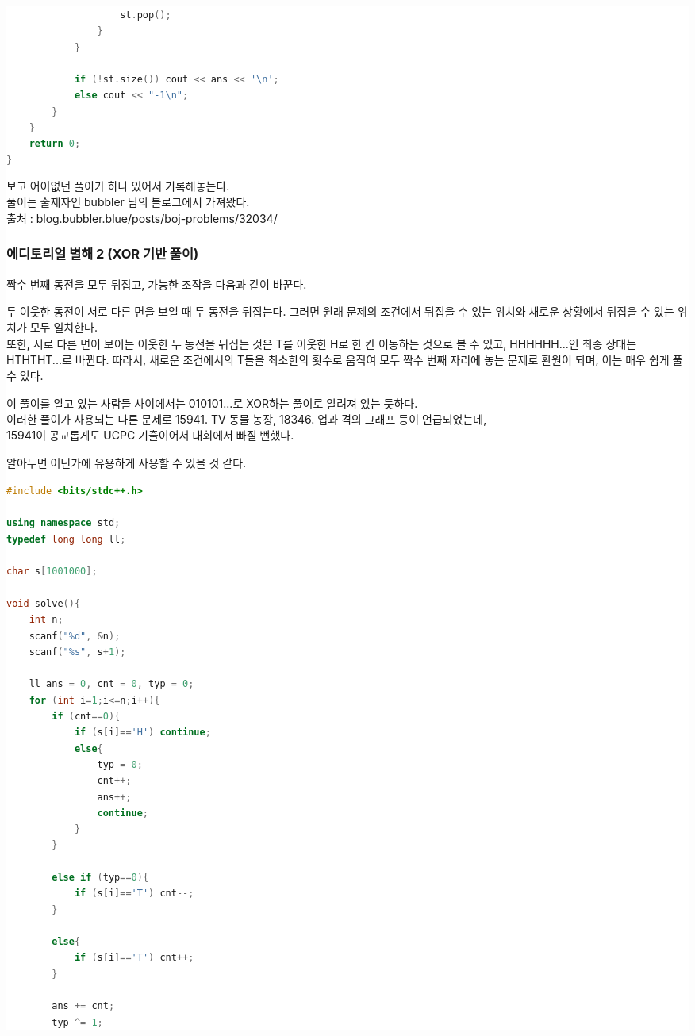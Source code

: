 ```c++
                    st.pop();
                }
            }

            if (!st.size()) cout << ans << '\n';
            else cout << "-1\n";
        }
    }
    return 0;
}
```

보고 어이없던 풀이가 하나 있어서 기록해놓는다.<br>
풀이는 출제자인 bubbler 님의 블로그에서 가져왔다.<br>
출처 : blog.bubbler.blue/posts/boj-problems/32034/

### 에디토리얼 별해 2 (XOR 기반 풀이)
짝수 번째 동전을 모두 뒤집고, 가능한 조작을 다음과 같이 바꾼다.

두 이웃한 동전이 서로 다른 면을 보일 때 두 동전을 뒤집는다.
그러면 원래 문제의 조건에서 뒤집을 수 있는 위치와 새로운 상황에서 뒤집을 수 있는 위치가 모두 일치한다.<br>
또한, 서로 다른 면이 보이는 이웃한 두 동전을 뒤집는 것은 T를 이웃한 H로 한 칸 이동하는 것으로 볼 수 있고, HHHHHH...인 최종 상태는 HTHTHT...로 바뀐다. 따라서, 새로운 조건에서의 T들을 최소한의 횟수로 움직여 모두 짝수 번째 자리에 놓는 문제로 환원이 되며, 이는 매우 쉽게 풀 수 있다.

이 풀이를 알고 있는 사람들 사이에서는 010101...로 XOR하는 풀이로 알려져 있는 듯하다.<br>
이러한 풀이가 사용되는 다른 문제로 15941. TV 동물 농장, 18346. 업과 격의 그래프 등이 언급되었는데,<br>
15941이 공교롭게도 UCPC 기출이어서 대회에서 빠질 뻔했다.

알아두면 어딘가에 유용하게 사용할 수 있을 것 같다.<br>

```c++
#include <bits/stdc++.h>

using namespace std;
typedef long long ll;

char s[1001000];

void solve(){
	int n;
	scanf("%d", &n);
	scanf("%s", s+1);

	ll ans = 0, cnt = 0, typ = 0;
	for (int i=1;i<=n;i++){
		if (cnt==0){
			if (s[i]=='H') continue;
			else{
				typ = 0;
				cnt++;
				ans++;
				continue;
			}
		}

		else if (typ==0){
			if (s[i]=='T') cnt--;
		}

		else{
			if (s[i]=='T') cnt++;
		}

		ans += cnt;
		typ ^= 1;
```